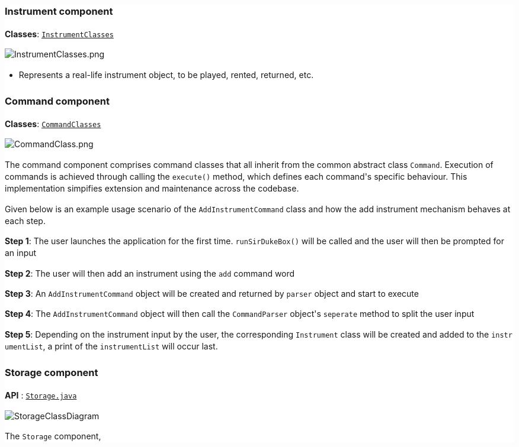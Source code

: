 ### Instrument component

**Classes**: [`InstrumentClasses`](https://github.com/AY2425S2-CS2113-W11-1/tp/tree/master/src/main/java/instrument)

![InstrumentClasses.png](uml-diagrams/instrument/InstrumentClasses.png)

* Represents a real-life instrument object, to be played, rented, returned, etc.

### Command component

**Classes**: [`CommandClasses`](https://github.com/AY2425S2-CS2113-W11-1/tp/tree/master/src/main/java/commands)

![CommandClass.png](uml-diagrams/command/CommandClass-0.png)

The command component comprises command classes that all inherit from the common abstract class `Command`. Execution
of commands is achieved through calling the `execute()` method, which defines each command's specific behaviour. This
implementation simpifies extension and maintenance across the codebase.

Given below is an example usage scenario of the `AddInstrumentCommand` class and how the add instrument mechanism
behaves at each step.

**Step 1**: The user launches the application for the first time. `runSirDukeBox()` will be called and the user will
then be
prompted for an input

**Step 2**: The user will then add an instrument using the `add` command word

**Step 3**: An `AddInstrumentCommand` object will be created and returned by `parser` object and start to execute

**Step 4**: The `AddInstrumentCommand` object will then call the `CommandParser` object's `seperate` method to split the
user input

**Step 5**: Depending on the instrument input by the user, the corresponding `Instrument` class will be created and
added to
the `instrumentList`,
a print of the `instrumentList` will occur last.

### Storage component

**API** : [`Storage.java`](https://github.com/AY2425S2-CS2113-W11-1/tp/blob/master/src/main/java/storage/Storage.java)

![StorageClassDiagram](uml-diagrams/storage/StorageClassDiagram.png)

The `Storage` component,
